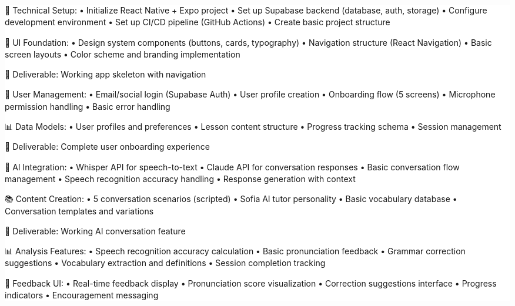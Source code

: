 🔧 Technical Setup:
• Initialize React Native + Expo project
• Set up Supabase backend (database, auth, storage)
• Configure development environment
• Set up CI/CD pipeline (GitHub Actions)
• Create basic project structure

📱 UI Foundation:
• Design system components (buttons, cards, typography)
• Navigation structure (React Navigation)
• Basic screen layouts
• Color scheme and branding implementation

🎯 Deliverable: Working app skeleton with navigation

🔐 User Management:
• Email/social login (Supabase Auth)
• User profile creation
• Onboarding flow (5 screens)
• Microphone permission handling
• Basic error handling

📊 Data Models:
• User profiles and preferences
• Lesson content structure
• Progress tracking schema
• Session management

🎯 Deliverable: Complete user onboarding experience

🤖 AI Integration:
• Whisper API for speech-to-text
• Claude API for conversation responses
• Basic conversation flow management
• Speech recognition accuracy handling
• Response generation with context

📚 Content Creation:
• 5 conversation scenarios (scripted)
• Sofia AI tutor personality
• Basic vocabulary database
• Conversation templates and variations

🎯 Deliverable: Working AI conversation feature

📊 Analysis Features:
• Speech recognition accuracy calculation
• Basic pronunciation feedback
• Grammar correction suggestions
• Vocabulary extraction and definitions
• Session completion tracking

🎨 Feedback UI:
• Real-time feedback display
• Pronunciation score visualization
• Correction suggestions interface
• Progress indicators
• Encouragement messaging
